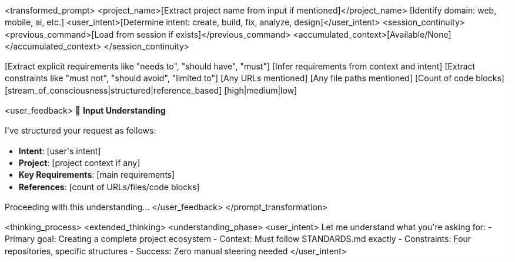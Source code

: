 <transformed_prompt>
<context>
  <project_name>[Extract project name from input if mentioned]</project_name>
  <domain>[Identify domain: web, mobile, ai, etc.]</domain>
  <user_intent>[Determine intent: create, build, fix, analyze, design]</user_intent>
  <session_continuity>
    <previous_command>[Load from session if exists]</previous_command>
    <accumulated_context>[Available/None]</accumulated_context>
  </session_continuity>
</context>

<requirements>
  <explicit>
    [Extract explicit requirements like "needs to", "should have", "must"]
  </explicit>
  <implicit>
    [Infer requirements from context and intent]
  </implicit>
</requirements>

<constraints>
  [Extract constraints like "must not", "should avoid", "limited to"]
</constraints>

<references>
  <urls>[Any URLs mentioned]</urls>
  <files>[Any file paths mentioned]</files>
  <code_blocks>[Count of code blocks]</code_blocks>
</references>

<analysis>
  <input_type>[stream_of_consciousness|structured|reference_based]</input_type>
  <confidence>[high|medium|low]</confidence>
</analysis>
</transformed_prompt>


<user_feedback>
📝 **Input Understanding**

I've structured your request as follows:
- **Intent**: [user's intent]
- **Project**: [project context if any]
- **Key Requirements**: [main requirements]
- **References**: [count of URLs/files/code blocks]

Proceeding with this understanding...
</user_feedback>
</prompt_transformation>

<thinking_process>
<extended_thinking>
  <understanding_phase>
    <user_intent>
    Let me understand what you're asking for:
    - Primary goal: Creating a complete project ecosystem
    - Context: Must follow STANDARDS.md exactly
    - Constraints: Four repositories, specific structures
    - Success: Zero manual steering needed
    </user_intent>
    